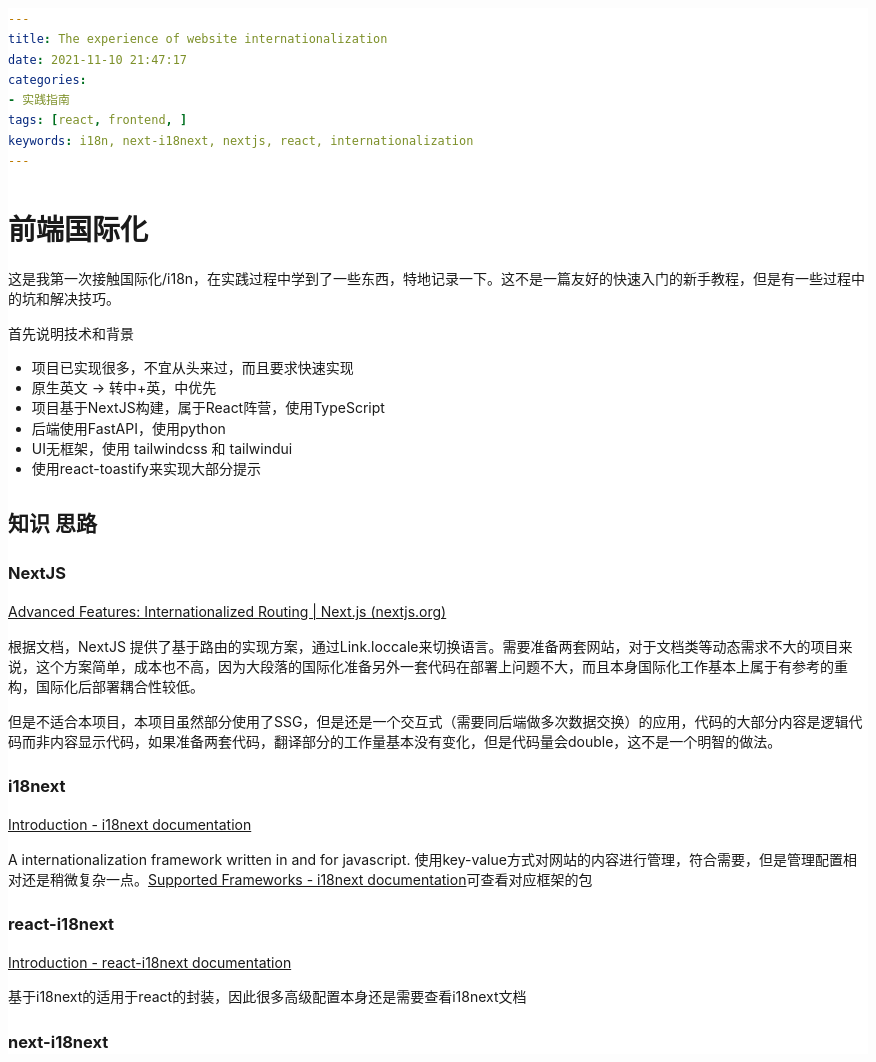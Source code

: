 ```yaml
---
title: The experience of website internationalization
date: 2021-11-10 21:47:17
categories:
- 实践指南
tags: [react, frontend, ]
keywords: i18n, next-i18next, nextjs, react, internationalization
---
```


# 前端国际化

这是我第一次接触国际化/i18n，在实践过程中学到了一些东西，特地记录一下。这不是一篇友好的快速入门的新手教程，但是有一些过程中的坑和解决技巧。

首先说明技术和背景

- 项目已实现很多，不宜从头来过，而且要求快速实现
- 原生英文 -> 转中+英，中优先
- 项目基于NextJS构建，属于React阵营，使用TypeScript
- 后端使用FastAPI，使用python
- UI无框架，使用 tailwindcss 和 tailwindui
- 使用react-toastify来实现大部分提示

## 知识 思路

### NextJS

[Advanced Features: Internationalized Routing | Next.js (nextjs.org)](https://nextjs.org/docs/advanced-features/i18n-routing)

根据文档，NextJS 提供了基于路由的实现方案，通过Link.loccale来切换语言。需要准备两套网站，对于文档类等动态需求不大的项目来说，这个方案简单，成本也不高，因为大段落的国际化准备另外一套代码在部署上问题不大，而且本身国际化工作基本上属于有参考的重构，国际化后部署耦合性较低。

但是不适合本项目，本项目虽然部分使用了SSG，但是还是一个交互式（需要同后端做多次数据交换）的应用，代码的大部分内容是逻辑代码而非内容显示代码，如果准备两套代码，翻译部分的工作量基本没有变化，但是代码量会double，这不是一个明智的做法。

### i18next

[Introduction - i18next documentation](https://www.i18next.com/)

A internationalization framework written in and for javascript. 使用key-value方式对网站的内容进行管理，符合需要，但是管理配置相对还是稍微复杂一点。[Supported Frameworks - i18next documentation](https://www.i18next.com/overview/supported-frameworks)可查看对应框架的包

### react-i18next

[Introduction - react-i18next documentation](https://react.i18next.com/)

基于i18next的适用于react的封装，因此很多高级配置本身还是需要查看i18next文档

### next-i18next
